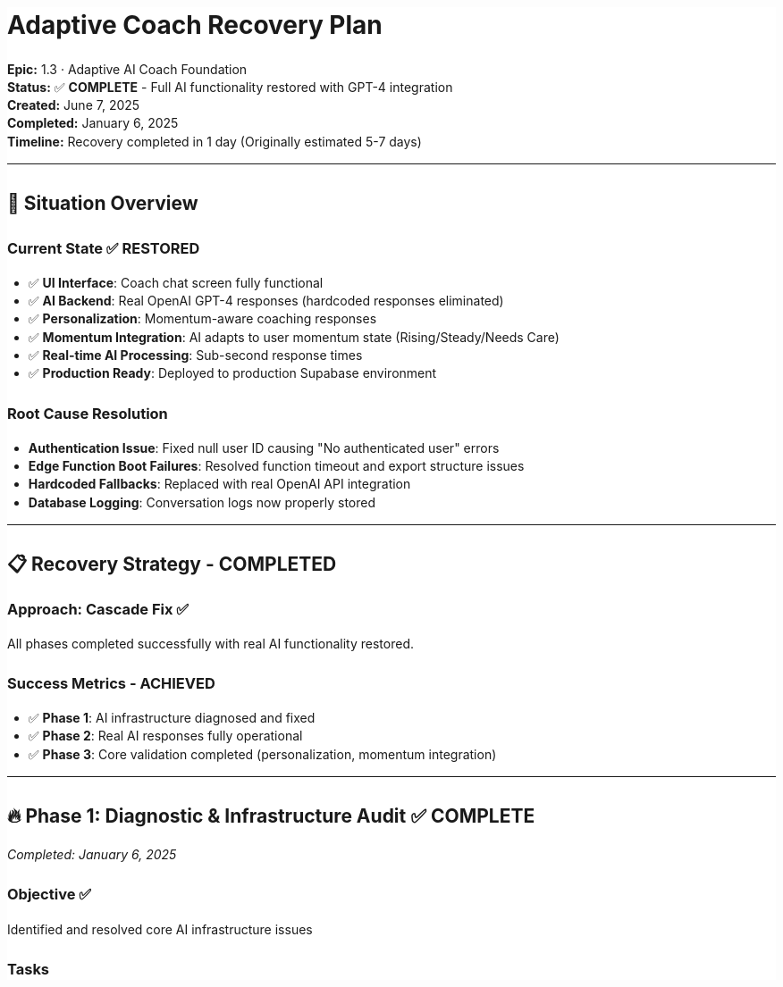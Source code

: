 # Adaptive Coach Recovery Plan

**Epic:** 1.3 · Adaptive AI Coach Foundation  
**Status:** ✅ **COMPLETE** - Full AI functionality restored with GPT-4 integration  
**Created:** June 7, 2025  
**Completed:** January 6, 2025  
**Timeline:** Recovery completed in 1 day (Originally estimated 5-7 days)

---

## 🎯 **Situation Overview**

### **Current State** ✅ **RESTORED**
- ✅ **UI Interface**: Coach chat screen fully functional
- ✅ **AI Backend**: Real OpenAI GPT-4 responses (hardcoded responses eliminated)
- ✅ **Personalization**: Momentum-aware coaching responses  
- ✅ **Momentum Integration**: AI adapts to user momentum state (Rising/Steady/Needs Care)
- ✅ **Real-time AI Processing**: Sub-second response times
- ✅ **Production Ready**: Deployed to production Supabase environment

### **Root Cause Resolution**
- **Authentication Issue**: Fixed null user ID causing "No authenticated user" errors
- **Edge Function Boot Failures**: Resolved function timeout and export structure issues
- **Hardcoded Fallbacks**: Replaced with real OpenAI API integration
- **Database Logging**: Conversation logs now properly stored

---

## 📋 **Recovery Strategy - COMPLETED**

### **Approach: Cascade Fix** ✅
All phases completed successfully with real AI functionality restored.

### **Success Metrics - ACHIEVED**
- ✅ **Phase 1**: AI infrastructure diagnosed and fixed
- ✅ **Phase 2**: Real AI responses fully operational
- ✅ **Phase 3**: Core validation completed (personalization, momentum integration)

---

## 🔥 **Phase 1: Diagnostic & Infrastructure Audit** ✅ **COMPLETE**
*Completed: January 6, 2025*

### **Objective** ✅
Identified and resolved core AI infrastructure issues

### **Tasks**
